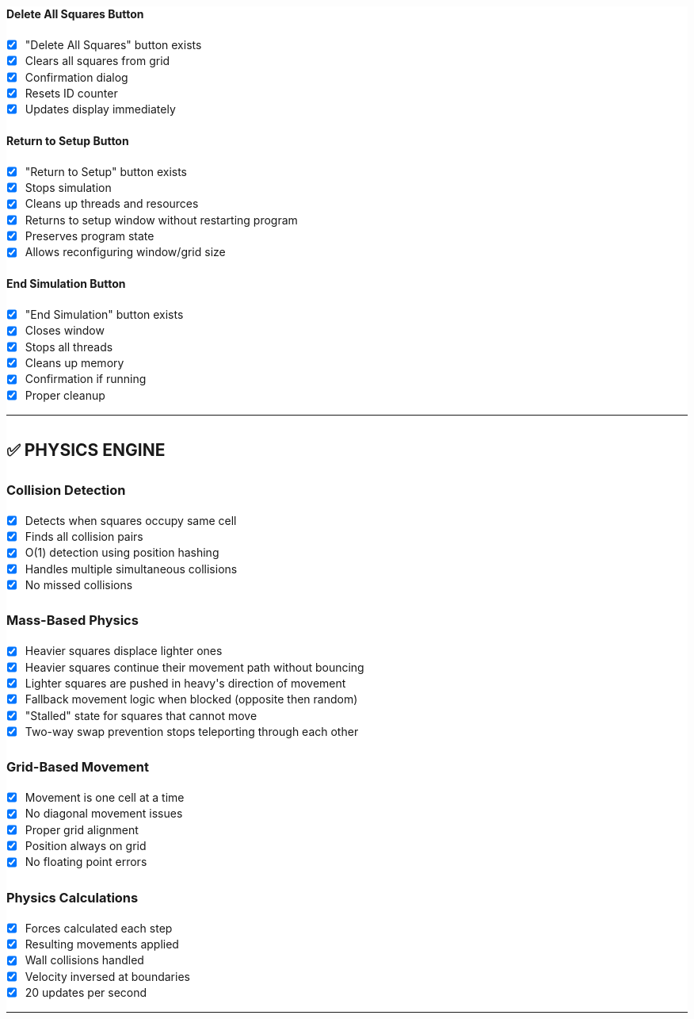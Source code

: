 #### Delete All Squares Button
- [x] "Delete All Squares" button exists
- [x] Clears all squares from grid
- [x] Confirmation dialog
- [x] Resets ID counter
- [x] Updates display immediately

#### Return to Setup Button
- [x] "Return to Setup" button exists
- [x] Stops simulation
- [x] Cleans up threads and resources
- [x] Returns to setup window without restarting program
- [x] Preserves program state
- [x] Allows reconfiguring window/grid size

#### End Simulation Button
- [x] "End Simulation" button exists
- [x] Closes window
- [x] Stops all threads
- [x] Cleans up memory
- [x] Confirmation if running
- [x] Proper cleanup

---

## ✅ PHYSICS ENGINE

### Collision Detection
- [x] Detects when squares occupy same cell
- [x] Finds all collision pairs
- [x] O(1) detection using position hashing
- [x] Handles multiple simultaneous collisions
- [x] No missed collisions

### Mass-Based Physics
- [x] Heavier squares displace lighter ones
- [x] Heavier squares continue their movement path without bouncing
- [x] Lighter squares are pushed in heavy's direction of movement
- [x] Fallback movement logic when blocked (opposite then random)
- [x] "Stalled" state for squares that cannot move
- [x] Two-way swap prevention stops teleporting through each other

### Grid-Based Movement
- [x] Movement is one cell at a time
- [x] No diagonal movement issues
- [x] Proper grid alignment
- [x] Position always on grid
- [x] No floating point errors

### Physics Calculations
- [x] Forces calculated each step
- [x] Resulting movements applied
- [x] Wall collisions handled
- [x] Velocity inversed at boundaries
- [x] 20 updates per second

---
